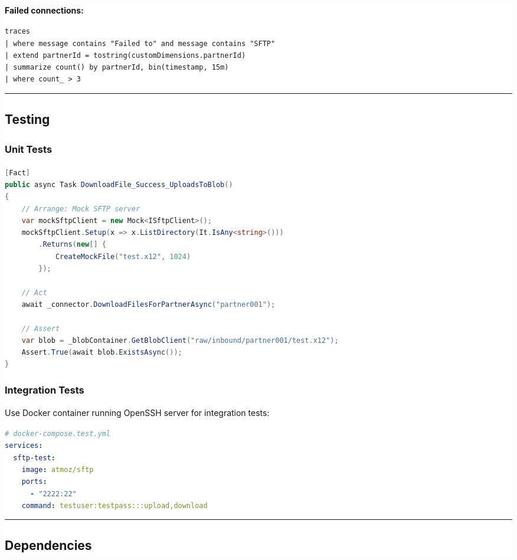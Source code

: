 **Failed connections:**

```kql
traces
| where message contains "Failed to" and message contains "SFTP"
| extend partnerId = tostring(customDimensions.partnerId)
| summarize count() by partnerId, bin(timestamp, 15m)
| where count_ > 3
```

---

## Testing

### Unit Tests

```csharp
[Fact]
public async Task DownloadFile_Success_UploadsToBlob()
{
    // Arrange: Mock SFTP server
    var mockSftpClient = new Mock<ISftpClient>();
    mockSftpClient.Setup(x => x.ListDirectory(It.IsAny<string>()))
        .Returns(new[] { 
            CreateMockFile("test.x12", 1024) 
        });
    
    // Act
    await _connector.DownloadFilesForPartnerAsync("partner001");
    
    // Assert
    var blob = _blobContainer.GetBlobClient("raw/inbound/partner001/test.x12");
    Assert.True(await blob.ExistsAsync());
}
```

### Integration Tests

Use Docker container running OpenSSH server for integration tests:

```yaml
# docker-compose.test.yml
services:
  sftp-test:
    image: atmoz/sftp
    ports:
      - "2222:22"
    command: testuser:testpass:::upload,download
```

---

## Dependencies
